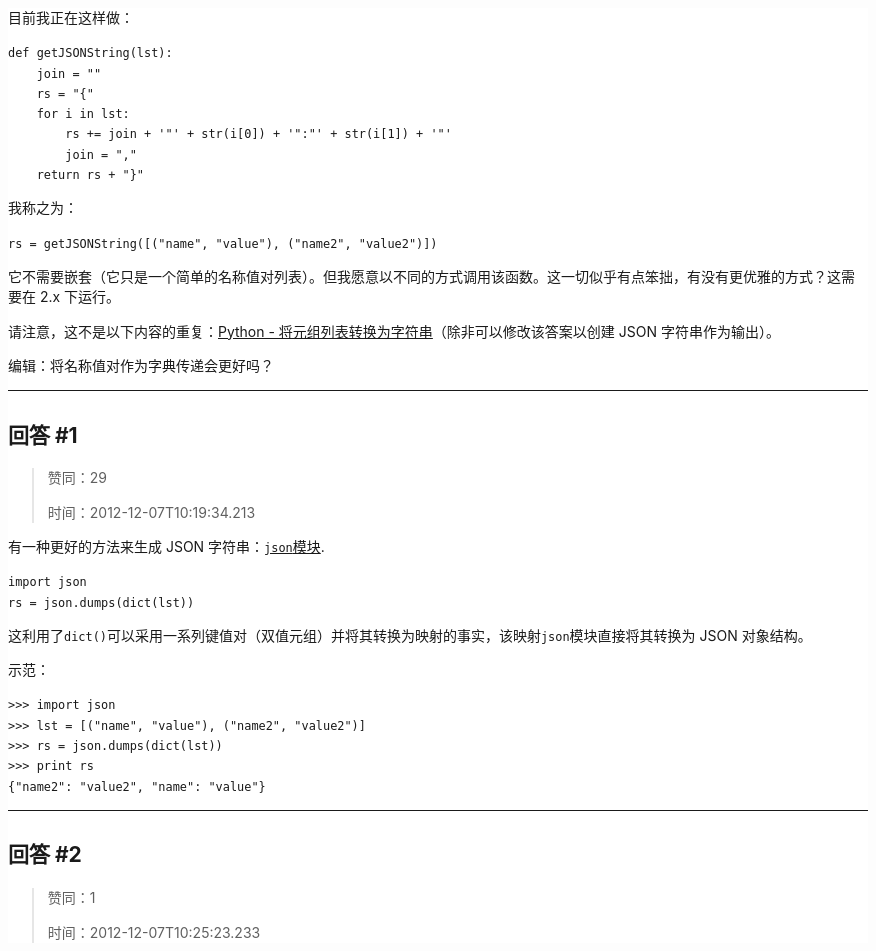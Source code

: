 目前我正在这样做：

```
def getJSONString(lst):
    join = ""
    rs = "{"
    for i in lst:
        rs += join + '"' + str(i[0]) + '":"' + str(i[1]) + '"'
        join = ","
    return rs + "}" 
```

我称之为：

```
rs = getJSONString([("name", "value"), ("name2", "value2")]) 
```

它不需要嵌套（它只是一个简单的名称值对列表）。但我愿意以不同的方式调用该函数。这一切似乎有点笨拙，有没有更优雅的方式？这需要在 2.x 下运行。

请注意，这不是以下内容的重复：[Python - 将元组列表转换为字符串](https://stackoverflow.com/questions/3292643/python-convert-list-of-tuples-to-string)（除非可以修改该答案以创建 JSON 字符串作为输出）。

编辑：将名称值对作为字典传递会更好吗？

* * *

## 回答 #1

> 赞同：29
> 
> 时间：2012-12-07T10:19:34.213

有一种更好的方法来生成 JSON 字符串：[`json`模块](http://docs.python.org/2/library/json.html).

```
import json
rs = json.dumps(dict(lst)) 
```

这利用了`dict()`可以采用一系列键值对（双值元组）并将其转换为映射的事实，该映射`json`模块直接将其转换为 JSON 对象结构。

示范：

```
>>> import json
>>> lst = [("name", "value"), ("name2", "value2")]
>>> rs = json.dumps(dict(lst))
>>> print rs
{"name2": "value2", "name": "value"} 
```

* * *

## 回答 #2

> 赞同：1
> 
> 时间：2012-12-07T10:25:23.233
